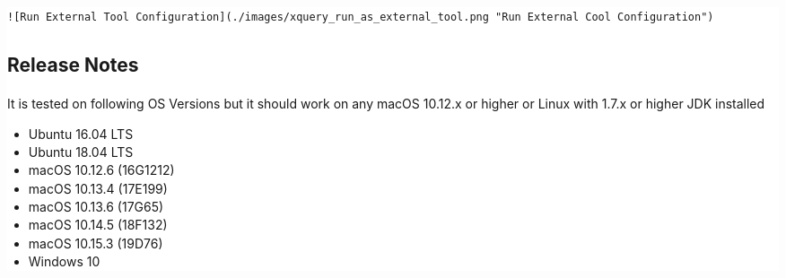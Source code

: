     ![Run External Tool Configuration](./images/xquery_run_as_external_tool.png "Run External Cool Configuration")

## Release Notes

It is tested on following OS Versions but it should work on any macOS 10.12.x or higher or Linux with 1.7.x or higher JDK installed

- Ubuntu 16.04 LTS
- Ubuntu 18.04 LTS
- macOS 10.12.6 (16G1212)
- macOS 10.13.4 (17E199)
- macOS 10.13.6 (17G65)
- macOS 10.14.5 (18F132)
- macOS 10.15.3 (19D76)
- Windows 10

[eclipse win 32-bit]: http://www.eclipse.org/downloads/download.php?file=/technology/epp/downloads/release/kepler/SR2/eclipse-rcp-kepler-SR2-win32.zip
[eclipse win 64-bit]: http://www.eclipse.org/downloads/download.php?file=/technology/epp/downloads/release/kepler/SR2/eclipse-rcp-kepler-SR2-win32-x86_64.zip
[eclipse mac 32-bit]: http://www.eclipse.org/downloads/download.php?file=/technology/epp/downloads/release/kepler/SR2/eclipse-rcp-kepler-SR2-macosx-cocoa.tar.gz
[eclipse mac 64-bit]: http://www.eclipse.org/downloads/download.php?file=/technology/epp/downloads/release/kepler/SR2/eclipse-rcp-kepler-SR2-macosx-cocoa-x86_64.tar.gz
[eclipse linux 32-bit]: http://www.eclipse.org/downloads/download.php?file=/technology/epp/downloads/release/kepler/SR2/eclipse-rcp-kepler-SR2-linux-gtk.tar.gz
[eclipse linux 64-bit]: http://www.eclipse.org/downloads/download.php?file=/technology/epp/downloads/release/kepler/SR2/eclipse-rcp-kepler-SR2-linux-gtk-x86_64.tar.gz
[oracle jdk download]: http://www.oracle.com/technetwork/java/javase/downloads/java-archive-downloads-javase7-521261.html
